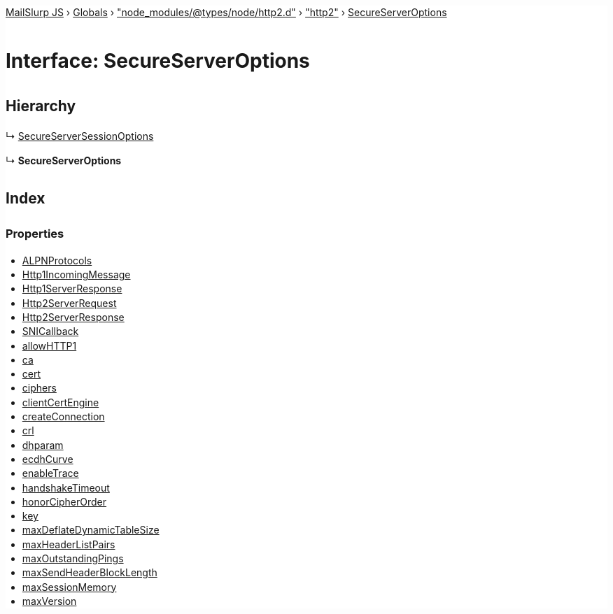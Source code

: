 [MailSlurp JS](../README.md) › [Globals](../globals.md) › ["node_modules/@types/node/http2.d"](../modules/_node_modules__types_node_http2_d_.md) › ["http2"](../modules/_node_modules__types_node_http2_d_._http2_.md) › [SecureServerOptions](_node_modules__types_node_http2_d_._http2_.secureserveroptions.md)

# Interface: SecureServerOptions

## Hierarchy

  ↳ [SecureServerSessionOptions](_node_modules__types_node_http2_d_._http2_.secureserversessionoptions.md)

  ↳ **SecureServerOptions**

## Index

### Properties

* [ALPNProtocols](_node_modules__types_node_http2_d_._http2_.secureserveroptions.md#optional-alpnprotocols)
* [Http1IncomingMessage](_node_modules__types_node_http2_d_._http2_.secureserveroptions.md#optional-http1incomingmessage)
* [Http1ServerResponse](_node_modules__types_node_http2_d_._http2_.secureserveroptions.md#optional-http1serverresponse)
* [Http2ServerRequest](_node_modules__types_node_http2_d_._http2_.secureserveroptions.md#optional-http2serverrequest)
* [Http2ServerResponse](_node_modules__types_node_http2_d_._http2_.secureserveroptions.md#optional-http2serverresponse)
* [SNICallback](_node_modules__types_node_http2_d_._http2_.secureserveroptions.md#optional-snicallback)
* [allowHTTP1](_node_modules__types_node_http2_d_._http2_.secureserveroptions.md#optional-allowhttp1)
* [ca](_node_modules__types_node_http2_d_._http2_.secureserveroptions.md#optional-ca)
* [cert](_node_modules__types_node_http2_d_._http2_.secureserveroptions.md#optional-cert)
* [ciphers](_node_modules__types_node_http2_d_._http2_.secureserveroptions.md#optional-ciphers)
* [clientCertEngine](_node_modules__types_node_http2_d_._http2_.secureserveroptions.md#optional-clientcertengine)
* [createConnection](_node_modules__types_node_http2_d_._http2_.secureserveroptions.md#optional-createconnection)
* [crl](_node_modules__types_node_http2_d_._http2_.secureserveroptions.md#optional-crl)
* [dhparam](_node_modules__types_node_http2_d_._http2_.secureserveroptions.md#optional-dhparam)
* [ecdhCurve](_node_modules__types_node_http2_d_._http2_.secureserveroptions.md#optional-ecdhcurve)
* [enableTrace](_node_modules__types_node_http2_d_._http2_.secureserveroptions.md#optional-enabletrace)
* [handshakeTimeout](_node_modules__types_node_http2_d_._http2_.secureserveroptions.md#optional-handshaketimeout)
* [honorCipherOrder](_node_modules__types_node_http2_d_._http2_.secureserveroptions.md#optional-honorcipherorder)
* [key](_node_modules__types_node_http2_d_._http2_.secureserveroptions.md#optional-key)
* [maxDeflateDynamicTableSize](_node_modules__types_node_http2_d_._http2_.secureserveroptions.md#optional-maxdeflatedynamictablesize)
* [maxHeaderListPairs](_node_modules__types_node_http2_d_._http2_.secureserveroptions.md#optional-maxheaderlistpairs)
* [maxOutstandingPings](_node_modules__types_node_http2_d_._http2_.secureserveroptions.md#optional-maxoutstandingpings)
* [maxSendHeaderBlockLength](_node_modules__types_node_http2_d_._http2_.secureserveroptions.md#optional-maxsendheaderblocklength)
* [maxSessionMemory](_node_modules__types_node_http2_d_._http2_.secureserveroptions.md#optional-maxsessionmemory)
* [maxVersion](_node_modules__types_node_http2_d_._http2_.secureserveroptions.md#optional-maxversion)